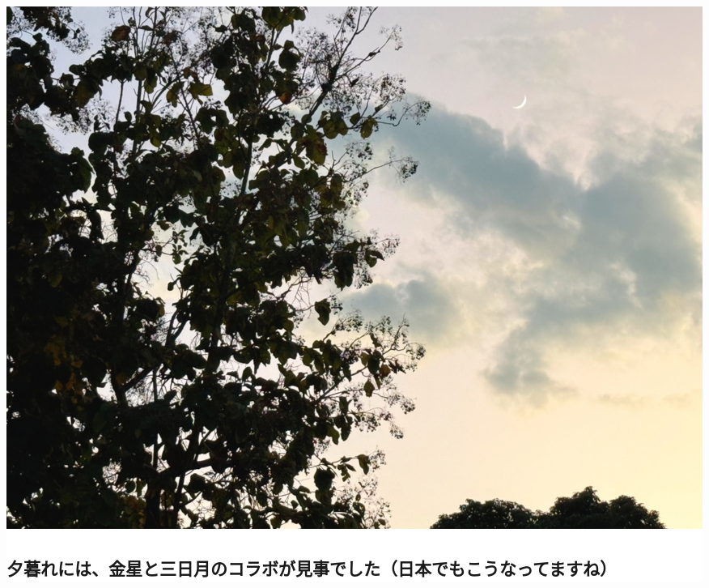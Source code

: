 <a href="20241204_037.JPG" target="_blank"><img src="20241204_037.JPG" alt="サンプル画像" width="900" /></a>

<h2><span class="yellow">夕暮れには、金星と三日月のコラボが見事でした（日本でもこうなってますね）</span></h2>